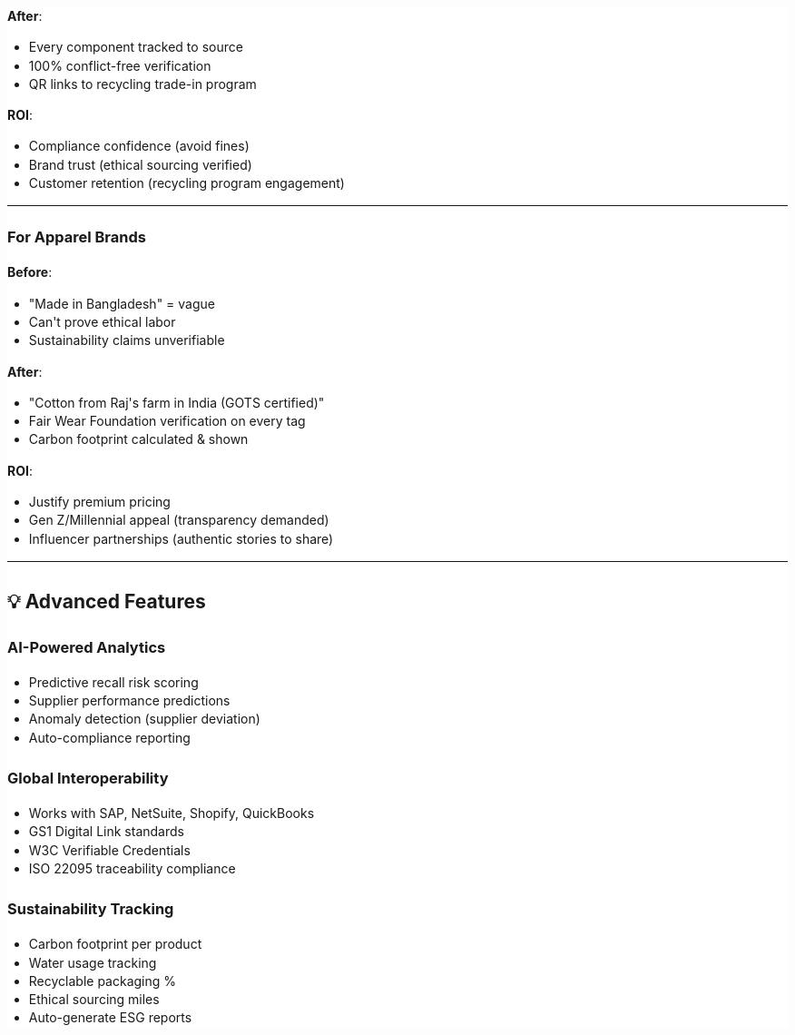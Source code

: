 **After**:
- Every component tracked to source
- 100% conflict-free verification
- QR links to recycling trade-in program

**ROI**:
- Compliance confidence (avoid fines)
- Brand trust (ethical sourcing verified)
- Customer retention (recycling program engagement)

---

### For Apparel Brands

**Before**:
- "Made in Bangladesh" = vague
- Can't prove ethical labor
- Sustainability claims unverifiable

**After**:
- "Cotton from Raj's farm in India (GOTS certified)"
- Fair Wear Foundation verification on every tag
- Carbon footprint calculated & shown

**ROI**:
- Justify premium pricing
- Gen Z/Millennial appeal (transparency demanded)
- Influencer partnerships (authentic stories to share)

---

## 💡 Advanced Features

### AI-Powered Analytics
- Predictive recall risk scoring
- Supplier performance predictions
- Anomaly detection (supplier deviation)
- Auto-compliance reporting

### Global Interoperability
- Works with SAP, NetSuite, Shopify, QuickBooks
- GS1 Digital Link standards
- W3C Verifiable Credentials
- ISO 22095 traceability compliance

### Sustainability Tracking
- Carbon footprint per product
- Water usage tracking
- Recyclable packaging %
- Ethical sourcing miles
- Auto-generate ESG reports
